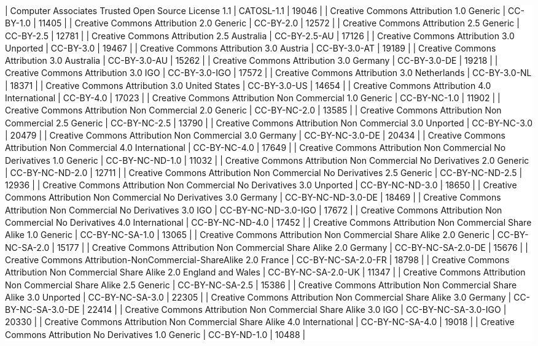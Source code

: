 | Computer Associates Trusted Open Source License 1.1 | CATOSL-1.1 | 19046 |
| Creative Commons Attribution 1.0 Generic | CC-BY-1.0 | 11405 |
| Creative Commons Attribution 2.0 Generic | CC-BY-2.0 | 12572 |
| Creative Commons Attribution 2.5 Generic | CC-BY-2.5 | 12781 |
| Creative Commons Attribution 2.5 Australia | CC-BY-2.5-AU | 17126 |
| Creative Commons Attribution 3.0 Unported | CC-BY-3.0 | 19467 |
| Creative Commons Attribution 3.0 Austria | CC-BY-3.0-AT | 19189 |
| Creative Commons Attribution 3.0 Australia | CC-BY-3.0-AU | 15262 |
| Creative Commons Attribution 3.0 Germany | CC-BY-3.0-DE | 19218 |
| Creative Commons Attribution 3.0 IGO | CC-BY-3.0-IGO | 17572 |
| Creative Commons Attribution 3.0 Netherlands | CC-BY-3.0-NL | 18371 |
| Creative Commons Attribution 3.0 United States | CC-BY-3.0-US | 14654 |
| Creative Commons Attribution 4.0 International | CC-BY-4.0 | 17023 |
| Creative Commons Attribution Non Commercial 1.0 Generic | CC-BY-NC-1.0 | 11902 |
| Creative Commons Attribution Non Commercial 2.0 Generic | CC-BY-NC-2.0 | 13585 |
| Creative Commons Attribution Non Commercial 2.5 Generic | CC-BY-NC-2.5 | 13790 |
| Creative Commons Attribution Non Commercial 3.0 Unported | CC-BY-NC-3.0 | 20479 |
| Creative Commons Attribution Non Commercial 3.0 Germany | CC-BY-NC-3.0-DE | 20434 |
| Creative Commons Attribution Non Commercial 4.0 International | CC-BY-NC-4.0 | 17649 |
| Creative Commons Attribution Non Commercial No Derivatives 1.0 Generic | CC-BY-NC-ND-1.0 | 11032 |
| Creative Commons Attribution Non Commercial No Derivatives 2.0 Generic | CC-BY-NC-ND-2.0 | 12711 |
| Creative Commons Attribution Non Commercial No Derivatives 2.5 Generic | CC-BY-NC-ND-2.5 | 12936 |
| Creative Commons Attribution Non Commercial No Derivatives 3.0 Unported | CC-BY-NC-ND-3.0 | 18650 |
| Creative Commons Attribution Non Commercial No Derivatives 3.0 Germany | CC-BY-NC-ND-3.0-DE | 18469 |
| Creative Commons Attribution Non Commercial No Derivatives 3.0 IGO | CC-BY-NC-ND-3.0-IGO | 17672 |
| Creative Commons Attribution Non Commercial No Derivatives 4.0 International | CC-BY-NC-ND-4.0 | 17452 |
| Creative Commons Attribution Non Commercial Share Alike 1.0 Generic | CC-BY-NC-SA-1.0 | 13065 |
| Creative Commons Attribution Non Commercial Share Alike 2.0 Generic | CC-BY-NC-SA-2.0 | 15177 |
| Creative Commons Attribution Non Commercial Share Alike 2.0 Germany | CC-BY-NC-SA-2.0-DE | 15676 |
| Creative Commons Attribution-NonCommercial-ShareAlike 2.0 France | CC-BY-NC-SA-2.0-FR | 18798 |
| Creative Commons Attribution Non Commercial Share Alike 2.0 England and Wales | CC-BY-NC-SA-2.0-UK | 11347 |
| Creative Commons Attribution Non Commercial Share Alike 2.5 Generic | CC-BY-NC-SA-2.5 | 15386 |
| Creative Commons Attribution Non Commercial Share Alike 3.0 Unported | CC-BY-NC-SA-3.0 | 22305 |
| Creative Commons Attribution Non Commercial Share Alike 3.0 Germany | CC-BY-NC-SA-3.0-DE | 22414 |
| Creative Commons Attribution Non Commercial Share Alike 3.0 IGO | CC-BY-NC-SA-3.0-IGO | 20330 |
| Creative Commons Attribution Non Commercial Share Alike 4.0 International | CC-BY-NC-SA-4.0 | 19018 |
| Creative Commons Attribution No Derivatives 1.0 Generic | CC-BY-ND-1.0 | 10488 |